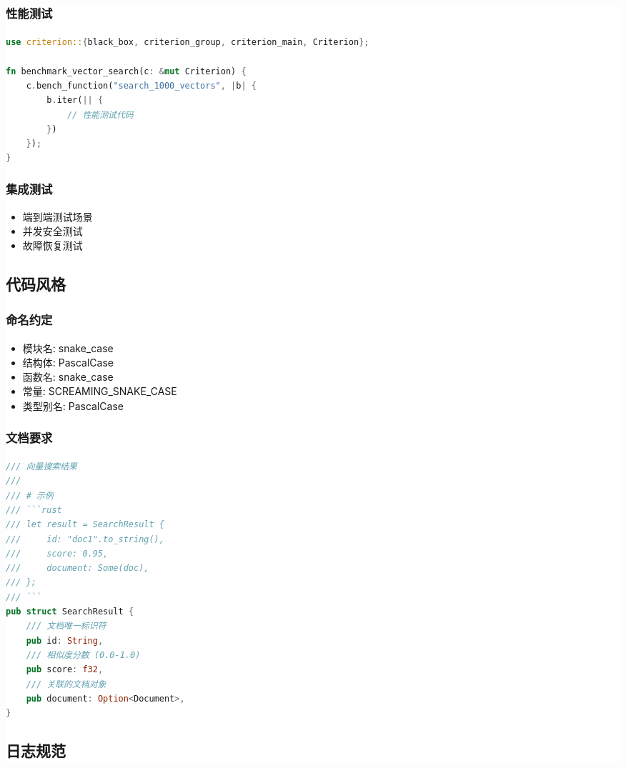 ### 性能测试
```rust
use criterion::{black_box, criterion_group, criterion_main, Criterion};

fn benchmark_vector_search(c: &mut Criterion) {
    c.bench_function("search_1000_vectors", |b| {
        b.iter(|| {
            // 性能测试代码
        })
    });
}
```

### 集成测试
- 端到端测试场景
- 并发安全测试
- 故障恢复测试

## 代码风格

### 命名约定
- 模块名: snake_case
- 结构体: PascalCase  
- 函数名: snake_case
- 常量: SCREAMING_SNAKE_CASE
- 类型别名: PascalCase

### 文档要求
```rust
/// 向量搜索结果
/// 
/// # 示例
/// ```rust
/// let result = SearchResult {
///     id: "doc1".to_string(),
///     score: 0.95,
///     document: Some(doc),
/// };
/// ```
pub struct SearchResult {
    /// 文档唯一标识符
    pub id: String,
    /// 相似度分数 (0.0-1.0)
    pub score: f32,
    /// 关联的文档对象
    pub document: Option<Document>,
}
```

## 日志规范
